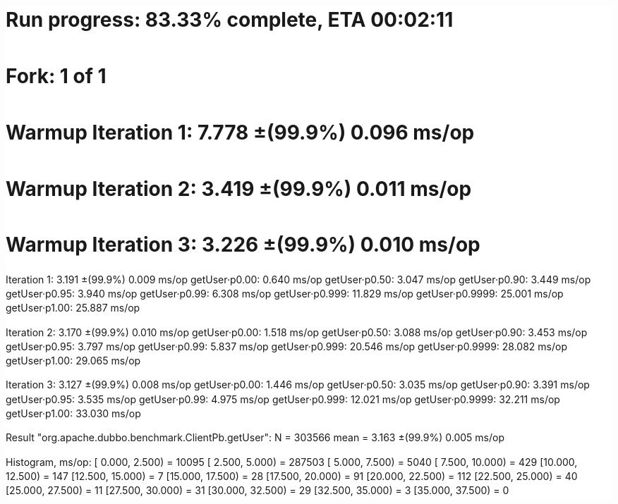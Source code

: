 # Run progress: 83.33% complete, ETA 00:02:11
# Fork: 1 of 1
# Warmup Iteration   1: 7.778 ±(99.9%) 0.096 ms/op
# Warmup Iteration   2: 3.419 ±(99.9%) 0.011 ms/op
# Warmup Iteration   3: 3.226 ±(99.9%) 0.010 ms/op
Iteration   1: 3.191 ±(99.9%) 0.009 ms/op
                 getUser·p0.00:   0.640 ms/op
                 getUser·p0.50:   3.047 ms/op
                 getUser·p0.90:   3.449 ms/op
                 getUser·p0.95:   3.940 ms/op
                 getUser·p0.99:   6.308 ms/op
                 getUser·p0.999:  11.829 ms/op
                 getUser·p0.9999: 25.001 ms/op
                 getUser·p1.00:   25.887 ms/op

Iteration   2: 3.170 ±(99.9%) 0.010 ms/op
                 getUser·p0.00:   1.518 ms/op
                 getUser·p0.50:   3.088 ms/op
                 getUser·p0.90:   3.453 ms/op
                 getUser·p0.95:   3.797 ms/op
                 getUser·p0.99:   5.837 ms/op
                 getUser·p0.999:  20.546 ms/op
                 getUser·p0.9999: 28.082 ms/op
                 getUser·p1.00:   29.065 ms/op

Iteration   3: 3.127 ±(99.9%) 0.008 ms/op
                 getUser·p0.00:   1.446 ms/op
                 getUser·p0.50:   3.035 ms/op
                 getUser·p0.90:   3.391 ms/op
                 getUser·p0.95:   3.535 ms/op
                 getUser·p0.99:   4.975 ms/op
                 getUser·p0.999:  12.021 ms/op
                 getUser·p0.9999: 32.211 ms/op
                 getUser·p1.00:   33.030 ms/op



Result "org.apache.dubbo.benchmark.ClientPb.getUser":
  N = 303566
  mean =      3.163 ±(99.9%) 0.005 ms/op

  Histogram, ms/op:
    [ 0.000,  2.500) = 10095 
    [ 2.500,  5.000) = 287503 
    [ 5.000,  7.500) = 5040 
    [ 7.500, 10.000) = 429 
    [10.000, 12.500) = 147 
    [12.500, 15.000) = 7 
    [15.000, 17.500) = 28 
    [17.500, 20.000) = 91 
    [20.000, 22.500) = 112 
    [22.500, 25.000) = 40 
    [25.000, 27.500) = 11 
    [27.500, 30.000) = 31 
    [30.000, 32.500) = 29 
    [32.500, 35.000) = 3 
    [35.000, 37.500) = 0 
